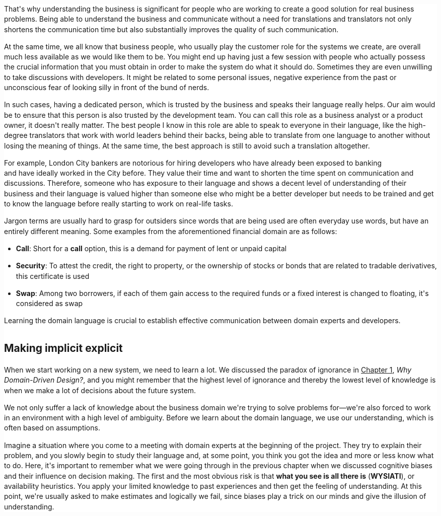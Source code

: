 That's why understanding the business is significant for people who are working to create a good solution for real business problems. Being able to understand the business and communicate without a need for translations and translators not only shortens the communication time but also substantially improves the quality of such communication.

At the same time, we all know that business people, who usually play the customer role for the systems we create, are overall much less available as we would like them to be. You might end up having just a few session with people who actually possess the crucial information that you must obtain in order to make the system do what it should do. Sometimes they are even unwilling to take discussions with developers. It might be related to some personal issues, negative experience from the past or unconscious fear of looking silly in front of the bund of nerds.

In such cases, having a dedicated person, which is trusted by the business and speaks their language really helps. Our aim would be to ensure that this person is also trusted by the development team. You can call this role as a business analyst or a product owner, it doesn't really matter. The best people I know in this role are able to speak to everyone in their language, like the high-degree translators that work with world leaders behind their backs, being able to translate from one language to another without losing the meaning of things. At the same time, the best approach is still to avoid such a translation altogether.

For example, London City bankers are notorious for hiring developers who have already been exposed to banking and have ideally worked in the City before. They value their time and want to shorten the time spent on communication and discussions. Therefore, someone who has exposure to their language and shows a decent level of understanding of their business and their language is valued higher than someone else who might be a better developer but needs to be trained and get to know the language before really starting to work on real-life tasks.

Jargon terms are usually hard to grasp for outsiders since words that are being used are often everyday use words, but have an entirely different meaning. Some examples from the aforementioned financial domain are as follows:

*   **Call**: Short for a **call** option, this is a demand for payment of lent or unpaid capital
*   **Security**: To attest the credit, the right to property, or the ownership of stocks or bonds that are related to tradable derivatives, this certificate is used  
    
*   **Swap**: Among two borrowers, if each of them gain access to the required funds or a fixed interest is changed to floating, it's considered as swap

Learning the domain language is crucial to establish effective communication between domain experts and developers.

Making implicit explicit
------------------------

When we start working on a new system, we need to learn a lot. We discussed the paradox of ignorance in [Chapter 1](/book/programming/9781788834094/1), _Why Domain-Driven Design?_, and you might remember that the highest level of ignorance and thereby the lowest level of knowledge is when we make a lot of decisions about the future system.

We not only suffer a lack of knowledge about the business domain we're trying to solve problems for—we're also forced to work in an environment with a high level of ambiguity. Before we learn about the domain language, we use our understanding, which is often based on assumptions.

Imagine a situation where you come to a meeting with domain experts at the beginning of the project. They try to explain their problem, and you slowly begin to study their language and, at some point, you think you got the idea and more or less know what to do. Here, it's important to remember what we were going through in the previous chapter when we discussed cognitive biases and their influence on decision making. The first and the most obvious risk is that **what you see is all there is** (**WYSIATI**), or availability heuristics. You apply your limited knowledge to past experiences and then get the feeling of understanding. At this point, we're usually asked to make estimates and logically we fail, since biases play a trick on our minds and give the illusion of understanding.
